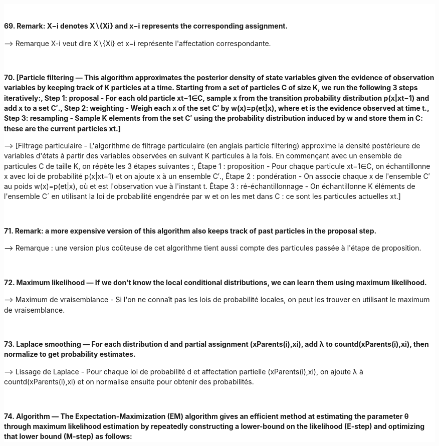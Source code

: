 <br>


**69. Remark: X−i denotes X∖{Xi} and x−i represents the corresponding assignment.**

&#10230; Remarque X-i veut dire X∖{Xi} et x−i représente l'affectation correspondante.

<br>


**70. [Particle filtering ― This algorithm approximates the posterior density of state variables given the evidence of observation variables by keeping track of K particles at a time. Starting from a set of particles C of size K, we run the following 3 steps iteratively:, Step 1: proposal - For each old particle xt−1∈C, sample x from the transition probability distribution p(x|xt−1) and add x to a set C′., Step 2: weighting - Weigh each x of the set C′ by w(x)=p(et|x), where et is the evidence observed at time t., Step 3: resampling - Sample K elements from the set C′ using the probability distribution induced by w and store them in C: these are the current particles xt.]**

&#10230; [Filtrage particulaire - L'algorithme de filtrage particulaire (en anglais particle filtering) approxime la densité postérieure de variables d'états à partir des variables observées en suivant K particules à la fois. En commençant avec un ensemble de particules C de taille K, on répète les 3 étapes suivantes :, Étape 1 : proposition - Pour chaque particule xt−1∈C, on échantillonne x avec loi de probabilité p(x|xt−1) et on ajoute x à un ensemble C′., Étape 2 : pondération - On associe chaque x de l'ensemble C′ au poids w(x)=p(et|x), où et est l'observation vue à l'instant t. Étape 3 : ré-échantillonnage - On échantillonne K éléments de l'ensemble C´ en utilisant la loi de probabilité engendrée par w et on les met dans C : ce sont les particules actuelles xt.]

<br>


**71. Remark: a more expensive version of this algorithm also keeps track of past particles in the proposal step.**

&#10230; Remarque : une version plus coûteuse de cet algorithme tient aussi compte des particules passée à l'étape de proposition.

<br>


**72. Maximum likelihood ― If we don't know the local conditional distributions, we can learn them using maximum likelihood.**

&#10230; Maximum de vraisemblance - Si l'on ne connaît pas les lois de probabilité locales, on peut les trouver en utilisant le maximum de vraisemblance.

<br>


**73. Laplace smoothing ― For each distribution d and partial assignment (xParents(i),xi), add λ to countd(xParents(i),xi), then normalize to get probability estimates.**

&#10230; Lissage de Laplace - Pour chaque loi de probabilité d et affectation partielle (xParents(i),xi), on ajoute λ à countd(xParents(i),xi) et on normalise ensuite pour obtenir des probabilités.

<br>


**74. Algorithm ― The Expectation-Maximization (EM) algorithm gives an efficient method at estimating the parameter θ through maximum likelihood estimation by repeatedly constructing a lower-bound on the likelihood (E-step) and optimizing that lower bound (M-step) as follows:**
